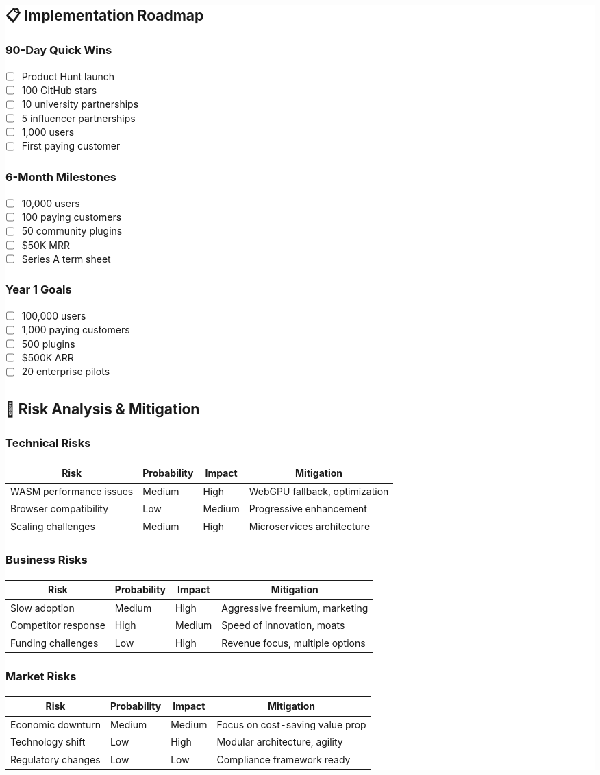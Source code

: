 ## 📋 Implementation Roadmap

### 90-Day Quick Wins
- [ ] Product Hunt launch
- [ ] 100 GitHub stars
- [ ] 10 university partnerships
- [ ] 5 influencer partnerships
- [ ] 1,000 users
- [ ] First paying customer

### 6-Month Milestones
- [ ] 10,000 users
- [ ] 100 paying customers
- [ ] 50 community plugins
- [ ] $50K MRR
- [ ] Series A term sheet

### Year 1 Goals
- [ ] 100,000 users
- [ ] 1,000 paying customers
- [ ] 500 plugins
- [ ] $500K ARR
- [ ] 20 enterprise pilots

## 🚨 Risk Analysis & Mitigation

### Technical Risks
| Risk | Probability | Impact | Mitigation |
|------|------------|--------|------------|
| WASM performance issues | Medium | High | WebGPU fallback, optimization |
| Browser compatibility | Low | Medium | Progressive enhancement |
| Scaling challenges | Medium | High | Microservices architecture |

### Business Risks
| Risk | Probability | Impact | Mitigation |
|------|------------|--------|------------|
| Slow adoption | Medium | High | Aggressive freemium, marketing |
| Competitor response | High | Medium | Speed of innovation, moats |
| Funding challenges | Low | High | Revenue focus, multiple options |

### Market Risks
| Risk | Probability | Impact | Mitigation |
|------|------------|--------|------------|
| Economic downturn | Medium | Medium | Focus on cost-saving value prop |
| Technology shift | Low | High | Modular architecture, agility |
| Regulatory changes | Low | Low | Compliance framework ready |
